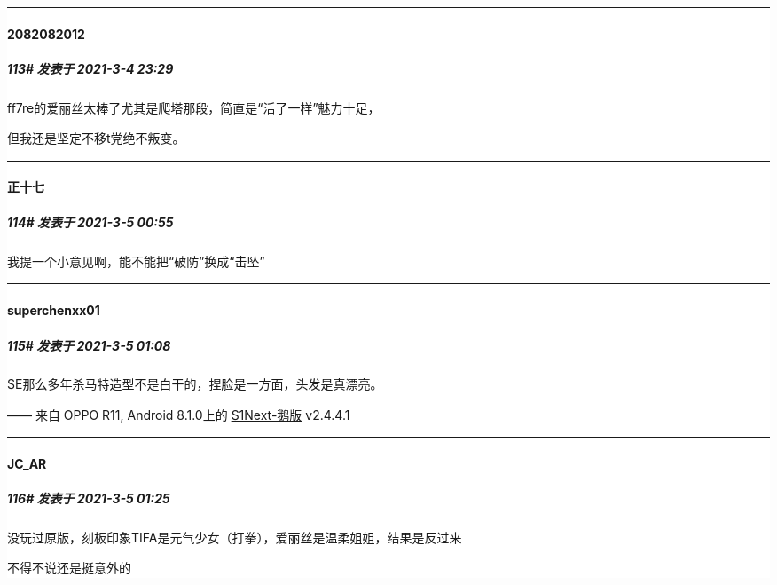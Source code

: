 



*****

####  2082082012  
##### 113#       发表于 2021-3-4 23:29




ff7re的爱丽丝太棒了尤其是爬塔那段，简直是“活了一样”魅力十足，

但我还是坚定不移t党绝不叛变。







*****

####  正十七  
##### 114#       发表于 2021-3-5 00:55




我提一个小意见啊，能不能把“破防”换成“击坠”







*****

####  superchenxx01  
##### 115#       发表于 2021-3-5 01:08




SE那么多年杀马特造型不是白干的，捏脸是一方面，头发是真漂亮。

—— 来自 OPPO R11, Android 8.1.0上的 [S1Next-鹅版](https://github.com/ykrank/S1-Next/releases) v2.4.4.1







*****

####  JC_AR  
##### 116#       发表于 2021-3-5 01:25




没玩过原版，刻板印象TIFA是元气少女（打拳），爱丽丝是温柔姐姐，结果是反过来

不得不说还是挺意外的


